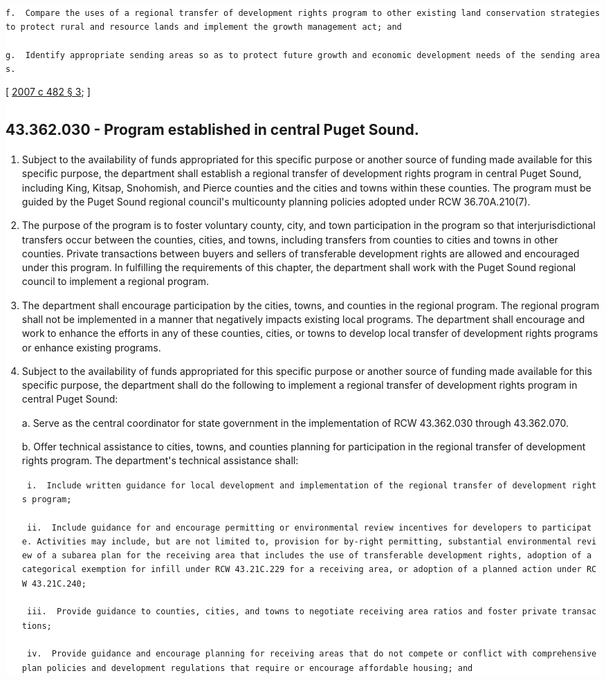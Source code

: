     f.  Compare the uses of a regional transfer of development rights program to other existing land conservation strategies to protect rural and resource lands and implement the growth management act; and

    g.  Identify appropriate sending areas so as to protect future growth and economic development needs of the sending areas.

\[ [2007 c 482 § 3](http://lawfilesext.leg.wa.gov/biennium/2007-08/Pdf/Bills/Session%20Laws/House/1636-S2.SL.pdf?cite=2007%20c%20482%20§%203); \]

## 43.362.030 - Program established in central Puget Sound.
1. Subject to the availability of funds appropriated for this specific purpose or another source of funding made available for this specific purpose, the department shall establish a regional transfer of development rights program in central Puget Sound, including King, Kitsap, Snohomish, and Pierce counties and the cities and towns within these counties. The program must be guided by the Puget Sound regional council's multicounty planning policies adopted under RCW 36.70A.210(7).

2. The purpose of the program is to foster voluntary county, city, and town participation in the program so that interjurisdictional transfers occur between the counties, cities, and towns, including transfers from counties to cities and towns in other counties. Private transactions between buyers and sellers of transferable development rights are allowed and encouraged under this program. In fulfilling the requirements of this chapter, the department shall work with the Puget Sound regional council to implement a regional program.

3. The department shall encourage participation by the cities, towns, and counties in the regional program. The regional program shall not be implemented in a manner that negatively impacts existing local programs. The department shall encourage and work to enhance the efforts in any of these counties, cities, or towns to develop local transfer of development rights programs or enhance existing programs.

4. Subject to the availability of funds appropriated for this specific purpose or another source of funding made available for this specific purpose, the department shall do the following to implement a regional transfer of development rights program in central Puget Sound:

    a.  Serve as the central coordinator for state government in the implementation of RCW 43.362.030 through 43.362.070.

    b.  Offer technical assistance to cities, towns, and counties planning for participation in the regional transfer of development rights program. The department's technical assistance shall:

        i.  Include written guidance for local development and implementation of the regional transfer of development rights program;

        ii.  Include guidance for and encourage permitting or environmental review incentives for developers to participate. Activities may include, but are not limited to, provision for by-right permitting, substantial environmental review of a subarea plan for the receiving area that includes the use of transferable development rights, adoption of a categorical exemption for infill under RCW 43.21C.229 for a receiving area, or adoption of a planned action under RCW 43.21C.240;

        iii.  Provide guidance to counties, cities, and towns to negotiate receiving area ratios and foster private transactions;

        iv.  Provide guidance and encourage planning for receiving areas that do not compete or conflict with comprehensive plan policies and development regulations that require or encourage affordable housing; and
